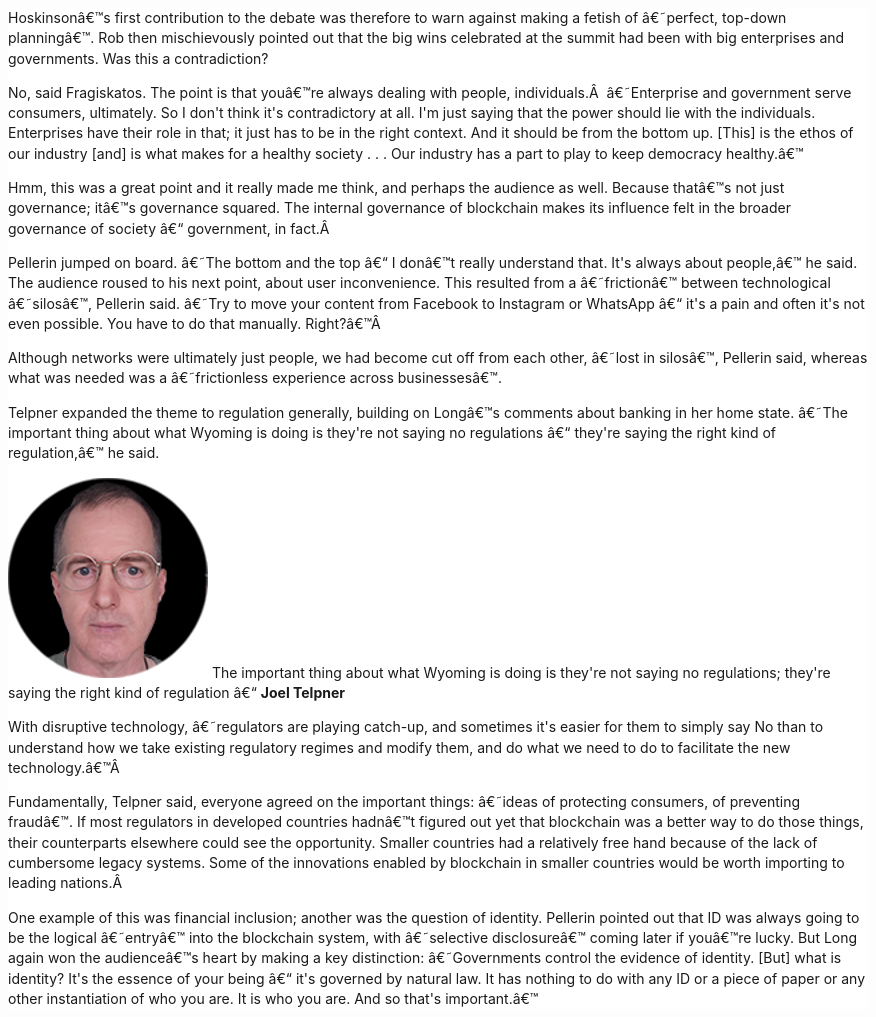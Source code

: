 Hoskinsonâ€™s first contribution to the debate was therefore to warn against making a fetish of â€˜perfect, top-down planningâ€™. Rob then mischievously pointed out that the big wins celebrated at the summit had been with big enterprises and governments. Was this a contradiction?

No, said Fragiskatos. The point is that youâ€™re always dealing with people, individuals.Â  â€˜Enterprise and government serve consumers, ultimately. So I don't think it's contradictory at all. I'm just saying that the power should lie with the individuals. Enterprises have their role in that; it just has to be in the right context. And it should be from the bottom up. [This] is the ethos of our industry [and] is what makes for a healthy society . . . Our industry has a part to play to keep democracy healthy.â€™

Hmm, this was a great point and it really made me think, and perhaps the audience as well. Because thatâ€™s not just governance; itâ€™s governance squared. The internal governance of blockchain makes its influence felt in the broader governance of society â€“ government, in fact.Â 

Pellerin jumped on board. â€˜The bottom and the top â€“ I donâ€™t really understand that. It's always about people,â€™ he said. The audience roused to his next point, about user inconvenience. This resulted from a â€˜frictionâ€™ between technological â€˜silosâ€™, Pellerin said. â€˜Try to move your content from Facebook to Instagram or WhatsApp â€“ it's a pain and often it's not even possible. You have to do that manually. Right?â€™Â 

Although networks were ultimately just people, we had become cut off from each other, â€˜lost in silosâ€™, Pellerin said, whereas what was needed was a â€˜frictionless experience across businessesâ€™.

Telpner expanded the theme to regulation generally, building on Longâ€™s comments about banking in her home state. â€˜The important thing about what Wyoming is doing is they're not saying no regulations â€“ they're saying the right kind of regulation,â€™ he said.

![Joel Telpner, IOHK head of legal](img/2021-10-08-cardano-summit-2021-summary-governance-is-the-next-big-thing.004.png) The important thing about what Wyoming is doing is they're not saying no regulations; they're saying the right kind of regulation â€“ **Joel Telpner**

With disruptive technology, â€˜regulators are playing catch-up, and sometimes it's easier for them to simply say No than to understand how we take existing regulatory regimes and modify them, and do what we need to do to facilitate the new technology.â€™Â 

Fundamentally, Telpner said, everyone agreed on the important things: â€˜ideas of protecting consumers, of preventing fraudâ€™. If most regulators in developed countries hadnâ€™t figured out yet that blockchain was a better way to do those things, their counterparts elsewhere could see the opportunity. Smaller countries had a relatively free hand because of the lack of cumbersome legacy systems. Some of the innovations enabled by blockchain in smaller countries would be worth importing to leading nations.Â 

One example of this was financial inclusion; another was the question of identity. Pellerin pointed out that ID was always going to be the logical â€˜entryâ€™ into the blockchain system, with â€˜selective disclosureâ€™ coming later if youâ€™re lucky. But Long again won the audienceâ€™s heart by making a key distinction: â€˜Governments control the evidence of identity. [But] what is identity? It's the essence of your being â€“ it's governed by natural law. It has nothing to do with any ID or a piece of paper or any other instantiation of who you are. It is who you are. And so that's important.â€™
